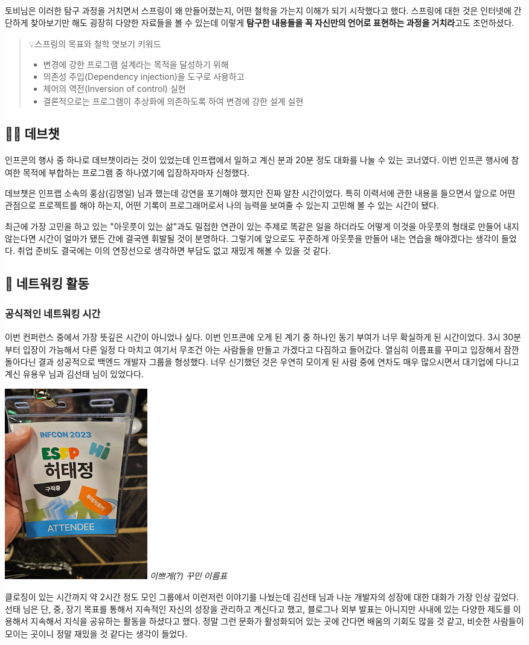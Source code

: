 토비님은 이러한 탐구 과정을 거치면서 스프링이 왜 만들어졌는지, 어떤 철학을 가는지 이해가 되기 시작했다고 했다. 스프링에 대한 것은 인터넷에 간단하게 찾아보기만 해도 굉장히 다양한 자료들을 볼 수 있는데 이렇게 **탐구한 내용들을 꼭 자신만의 언어로 표현하는 과정을 거치라**고도 조언하셨다. 

> 💡스프링의 목표와 철학 엿보기 키워드
> - 변경에 강한 프로그램 설계라는 목적을 달성하기 위해 
> - 의존성 주입(Dependency injection)을 도구로 사용하고
> - 제어의 역전(Inversion of control) 실현
> - 결론적으로는 프로그램이 추상화에 의존하도록 하여 변경에 강한 설계 실현

## 🧑‍💻 데브챗

인프콘의 행사 중 하나로 데브챗이라는 것이 있었는데 인프랩에서 일하고 계신 분과 20분 정도 대화를 나눌 수 있는 코너였다. 이번 인프콘 행사에 참여한 목적에 부합하는 프로그램 중 하나였기에 입장하자마자 신청했다.

데브챗은 인프랩 소속의 홍삼(김명일) 님과 했는데 강연을 포기해야 했지만 진짜 알찬 시간이었다. 특히 이력서에 관한 내용을 들으면서 앞으로 어떤 관점으로 프로젝트를 해야 하는지, 어떤 기록이 프로그래머로서 나의 능력을 보여줄 수 있는지 고민해 볼 수 있는 시간이 됐다.

최근에 가장 고민을 하고 있는 "아웃풋이 있는 삶"과도 밀접한 연관이 있는 주제로 똑같은 일을 하더라도 어떻게 이것을 아웃풋의 형태로 만들어 내지 않는다면 시간이 얼마가 됐든 간에 결국엔 휘발될 것이 분명하다. 그렇기에 앞으로도 꾸준하게 아웃풋을 만들어 내는 연습을 해야겠다는 생각이 들었다. 취업 준비도 결국에는 이의 연장선으로 생각하면 부담도 없고 재밌게 해볼 수 있을 것 같다. 


## 🥅 네트워킹 활동

### 공식적인 네트워킹 시간

이번 컨퍼런스 중에서 가장 뜻깊은 시간이 아니었나 싶다. 이번 인프콘에 오게 된 계기 중 하나인 동기 부여가 너무 확실하게 된 시간이었다. 3시 30분부터 입장이 가능해서 다른 일정 다 마치고 여기서 무조건 아는 사람들을 만들고 가겠다고 다짐하고 들어갔다. 열심히 이름표를 꾸미고 입장해서 잠깐 돌아다닌 결과 성공적으로 백엔드 개발자 그룹을 형성했다. 너무 신기했던 것은 우연히 모이게 된 사람 중에 연차도 매우 많으시면서 대기업에 다니고 계신 유용우 님과 김선태 님이 있었다다.

![](/assets/img/posts/Pasted%20image%2020231007222826.png)
_이쁘게(?) 꾸민 이름표_

클로징이 있는 시간까지 약 2시간 정도 모인 그룹에서 이런저런 이야기를 나눴는데 김선태 님과 나눈 개발자의 성장에 대한 대화가 가장 인상 깊었다. 선태 님은 단, 중, 장기 목표를 통해서 지속적인 자신의 성장을 관리하고 계신다고 했고, 블로그나 외부 발표는 아니지만 사내에 있는 다양한 제도를 이용해서 지속해서 지식을 공유하는 활동을 하셨다고 했다. 정말 그런 문화가 활성화되어 있는 곳에 간다면 배움의 기회도 많을 것 같고, 비슷한 사람들이 모이는 곳이니 정말 재밌을 것 같다는 생각이 들었다.
